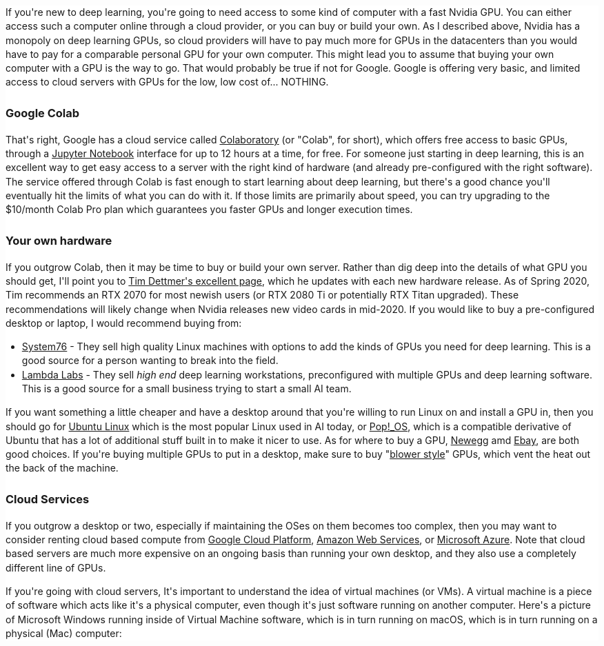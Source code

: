 If you're new to deep learning, you're going to need access to some kind of computer with a fast Nvidia GPU. You can either access such a computer online through a  cloud provider, or you can buy or build your own. As I described above, Nvidia has a monopoly on deep learning GPUs, so cloud providers will have to pay much more for GPUs in the datacenters than you would have to pay for a comparable personal GPU for your own computer. This might lead you to assume that buying your own computer with a GPU is the way to go. That would probably be true if not for Google. Google is offering very basic, and limited access to cloud servers with GPUs for the low, low cost of... NOTHING. 

### Google Colab
That's right, Google has a cloud service called [Colaboratory](https://colab.research.google.com/notebooks/intro.ipynb) (or "Colab", for short), which offers free access to basic GPUs, through a [Jupyter Notebook](https://jupyter.org/) interface for up to 12 hours at a time, for free. For someone just starting in deep learning, this is an excellent way to get easy access to a server with the right kind of hardware (and already pre-configured with the right software). The service offered through Colab is fast enough to start learning about deep learning, but there's a good chance you'll eventually hit the limits of what you can do with it. If those limits are primarily about speed, you can try upgrading to the $10/month Colab Pro plan which guarantees you faster GPUs and longer execution times. 

### Your own hardware
If you outgrow Colab, then it may be time to buy or build your own server. Rather than dig deep into the details of what GPU you should get, I'll point you to [Tim Dettmer's excellent page](https://timdettmers.com/2019/04/03/which-gpu-for-deep-learning/), which he updates with each new hardware release. As of Spring 2020, Tim recommends an RTX 2070 for most newish users (or RTX 2080 Ti or potentially RTX Titan upgraded). These recommendations will likely change when Nvidia releases new video cards in mid-2020. If you would like to buy a pre-configured desktop or laptop, I would recommend buying from:

* [System76](https://system76.com/) - They sell high quality Linux machines with options to add the kinds of GPUs you need for deep learning. This is a good source for a person wanting to break into the field.
* [Lambda Labs](https://lambdalabs.com/) - They sell *high end* deep learning workstations, preconfigured with multiple GPUs and deep learning software. This is a good source for a small business trying to start a small AI team. 

If you want something a little cheaper and have a desktop around that you're willing to run Linux on and install a GPU in, then you should go for [Ubuntu Linux](https://ubuntu.com/download) which is the most popular Linux used in AI today, or [Pop!_OS](https://system76.com/pop), which is a compatible derivative of Ubuntu that has a lot of additional stuff built in to make it nicer to use. As for where to buy a GPU, [Newegg](https://www.newegg.com/) amd [Ebay](https://www.ebay.com), are both good choices. If you're buying multiple GPUs to put in a desktop, make sure to buy "[blower style](https://www.youtube.com/watch?v=0domMRFG1Rw)" GPUs, which vent the heat out the back of the machine. 

### Cloud Services

If you outgrow a desktop or two, especially if maintaining the OSes on them becomes too complex, then you may want to consider renting cloud based compute from [Google Cloud Platform](https://cloud.google.com/), [Amazon Web Services](https://aws.amazon.com/), or [Microsoft Azure](https://azure.microsoft.com/). Note that cloud based servers are much more expensive on an ongoing basis than running your own desktop, and they also use a completely different line of GPUs. 

If you're going with cloud servers, It's important to understand the idea of virtual machines (or VMs). A virtual machine is a piece of software which acts like it's a physical computer, even though it's just software running on another computer. Here's a picture of Microsoft Windows running inside of Virtual Machine software, which is in turn running on macOS, which is in turn running on a physical (Mac) computer:  
